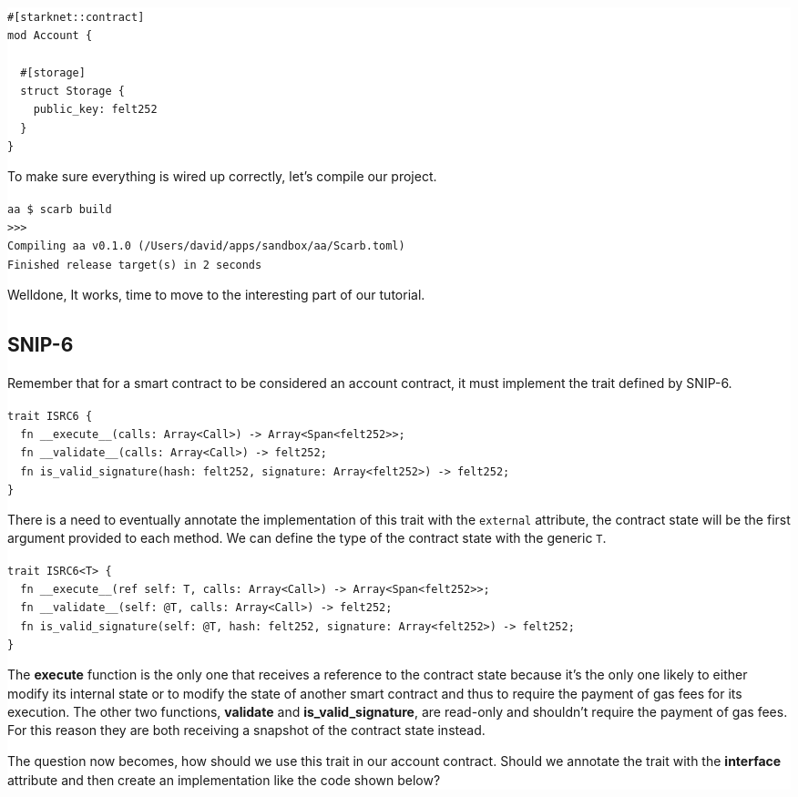 ```dotnetcli
#[starknet::contract]
mod Account {

  #[storage]
  struct Storage {
    public_key: felt252
  }
}
```

To make sure everything is wired up correctly, let’s compile our project.

```dotnetcli
aa $ scarb build
>>>
Compiling aa v0.1.0 (/Users/david/apps/sandbox/aa/Scarb.toml)
Finished release target(s) in 2 seconds
```

Welldone, It works, time to move to the interesting part of our tutorial.

## SNIP-6

Remember that for a smart contract to be considered an account contract, it must implement the trait defined by SNIP-6.

```dotnetcli
trait ISRC6 {
  fn __execute__(calls: Array<Call>) -> Array<Span<felt252>>;
  fn __validate__(calls: Array<Call>) -> felt252;
  fn is_valid_signature(hash: felt252, signature: Array<felt252>) -> felt252;
}
```

There is a need to eventually annotate the implementation of this trait with the `external` attribute, the contract state will be the first argument provided to each method. We can define the type of the contract state with the generic `T`.

```dotnetcli
trait ISRC6<T> {
  fn __execute__(ref self: T, calls: Array<Call>) -> Array<Span<felt252>>;
  fn __validate__(self: @T, calls: Array<Call>) -> felt252;
  fn is_valid_signature(self: @T, hash: felt252, signature: Array<felt252>) -> felt252;
}
```

The **execute** function is the only one that receives a reference to the contract state because it’s the only one likely to either modify its internal state or to modify the state of another smart contract and thus to require the payment of gas fees for its execution. The other two functions, **validate** and **is_valid_signature**, are read-only and shouldn’t require the payment of gas fees. For this reason they are both receiving a snapshot of the contract state instead.

The question now becomes, how should we use this trait in our account contract. Should we annotate the trait with the **interface** attribute and then create an implementation like the code shown below?
